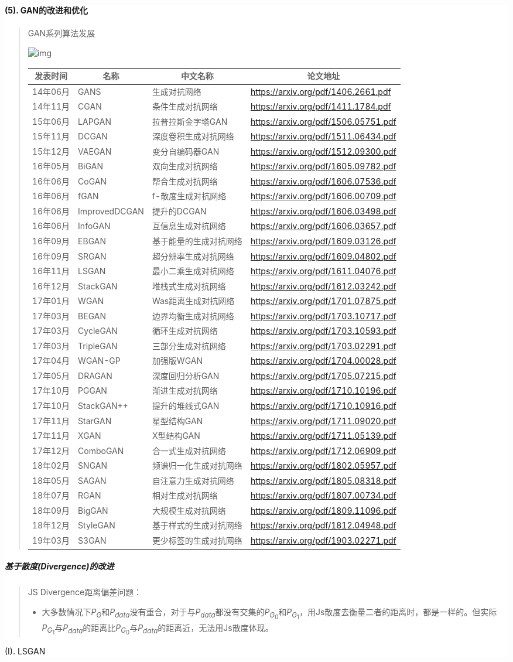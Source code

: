 


#### (5). GAN的改进和优化

> GAN系列算法发展
> 
> ![img](https://github.com/ZJU-CVs/zju-cvs.github.io/raw/master/img/picture/GAN-development.png)
> 
> | 发表时间  | 名称          | 中文名称               | 论文地址                       |
> | -------- | ------------- | ---------------------- | ------------------------------------ |
> | 14年06月 | GANS          | 生成对抗网络           | https://arxiv.org/pdf/1406.2661.pdf  |
> | 14年11月 | CGAN          | 条件生成对抗网络       | https://arxiv.org/pdf/1411.1784.pdf  |
> | 15年06月 | LAPGAN        | 拉普拉斯金字塔GAN      | https://arxiv.org/pdf/1506.05751.pdf |
> | 15年11月 | DCGAN         | 深度卷积生成对抗网络   | https://arxiv.org/pdf/1511.06434.pdf |
> | 15年12月 | VAEGAN        | 变分自编码器GAN        | https://arxiv.org/pdf/1512.09300.pdf |
> | 16年05月 | BiGAN         | 双向生成对抗网络       | https://arxiv.org/pdf/1605.09782.pdf |
> | 16年06月 | CoGAN         | 帮合生成对抗网络       | https://arxiv.org/pdf/1606.07536.pdf |
> | 16年06月 | fGAN          | f-散度生成对抗网络     | https://arxiv.org/pdf/1606.00709.pdf |
> | 16年06月 | ImprovedDCGAN | 提升的DCGAN            | https://arxiv.org/pdf/1606.03498.pdf |
> | 16年06月 | InfoGAN       | 互信息生成对抗网络     | https://arxiv.org/pdf/1606.03657.pdf |
> | 16年09月 | EBGAN         | 基于能量的生成对抗网络 | https://arxiv.org/pdf/1609.03126.pdf |
> | 16年09月 | SRGAN         | 超分辨率生成对抗网络   | https://arxiv.org/pdf/1609.04802.pdf |
> | 16年11月 | LSGAN         | 最小二乘生成对抗网络   | https://arxiv.org/pdf/1611.04076.pdf |
> | 16年12月 | StackGAN      | 堆栈式生成对抗网络     | https://arxiv.org/pdf/1612.03242.pdf |
> | 17年01月 | WGAN          | Was距离生成对抗网络    | https://arxiv.org/pdf/1701.07875.pdf |
> | 17年03月 | BEGAN         | 边界均衡生成对抗网络   | https://arxiv.org/pdf/1703.10717.pdf |
> | 17年03月 | CycleGAN      | 循环生成对抗网络       | https://arxiv.org/pdf/1703.10593.pdf |
> | 17年03月 | TripleGAN     | 三部分生成对抗网络     | https://arxiv.org/pdf/1703.02291.pdf |
> | 17年04月 | WGAN-GP       | 加强版WGAN             | https://arxiv.org/pdf/1704.00028.pdf |
> | 17年05月 | DRAGAN        | 深度回归分析GAN        | https://arxiv.org/pdf/1705.07215.pdf |
> | 17年10月 | PGGAN         | 渐进生成对抗网络       | https://arxiv.org/pdf/1710.10196.pdf |
> | 17年10月 | StackGAN++    | 提升的堆线式GAN        | https://arxiv.org/pdf/1710.10916.pdf |
> | 17年11月 | StarGAN       | 星型结构GAN            | https://arxiv.org/pdf/1711.09020.pdf |
> | 17年11月 | XGAN          | X型结构GAN             | https://arxiv.org/pdf/1711.05139.pdf |
> | 17年12月 | ComboGAN      | 合一式生成对抗网络     | https://arxiv.org/pdf/1712.06909.pdf |
> | 18年02月 | SNGAN         | 频谱归一化生成对抗网络 | https://arxiv.org/pdf/1802.05957.pdf |
> | 18年05月 | SAGAN         | 自注意力生成对抗网络   | https://arxiv.org/pdf/1805.08318.pdf |
> | 18年07月 | RGAN          | 相对生成对抗网络       | https://arxiv.org/pdf/1807.00734.pdf |
> | 18年09月 | BigGAN        | 大规模生成对抗网络     | https://arxiv.org/pdf/1809.11096.pdf |
> | 18年12月 | StyleGAN      | 基于样式的生成对抗网络 | https://arxiv.org/pdf/1812.04948.pdf |
> | 19年03月 | S3GAN         | 更少标签的生成对抗网络 | https://arxiv.org/pdf/1903.02271.pdf |



##### **基于散度(Divergence)的改进**

> JS Divergence距离偏差问题：
> - 大多数情况下$P_G$和$P_{data}$没有重合，对于与$P_{data}$都没有交集的$P_{G_0}$和$P_{G_1}$，用Js散度去衡量二者的距离时，都是一样的。但实际$P_{G_1}$与$P_{data}$的距离比$P_{G_0}$与$P_{data}$的距离近，无法用Js散度体现。     
>


(I). LSGAN
